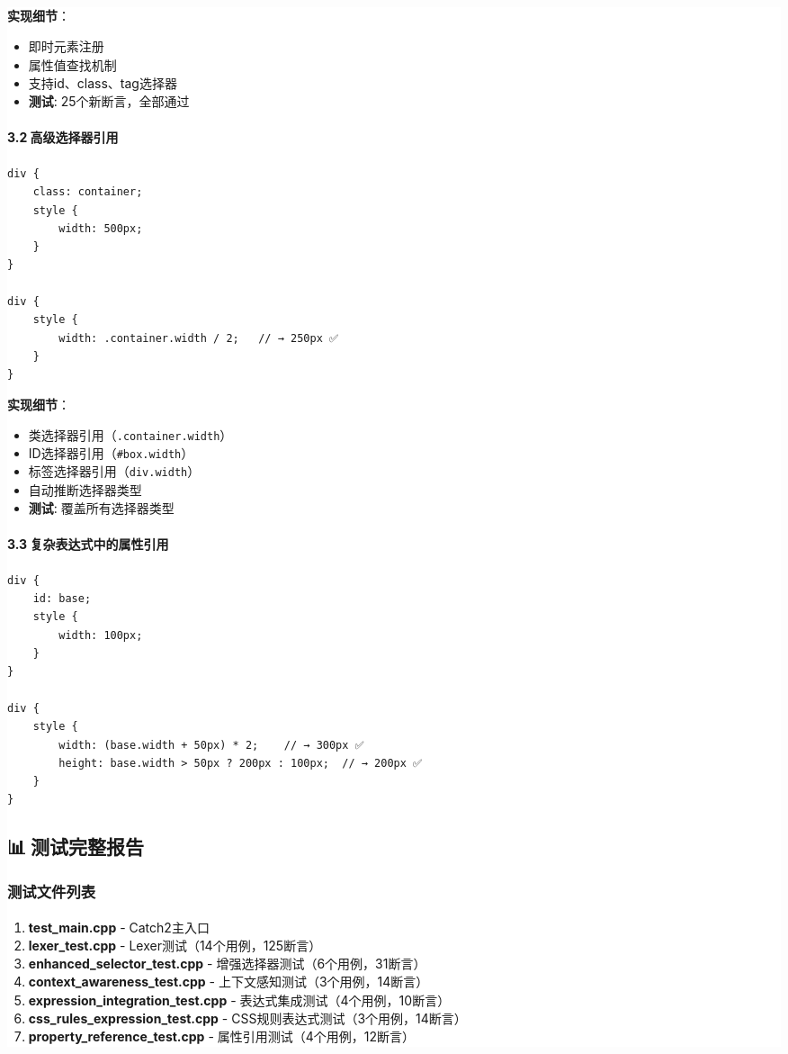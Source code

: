 **实现细节**：
- 即时元素注册
- 属性值查找机制
- 支持id、class、tag选择器
- **测试**: 25个新断言，全部通过

#### 3.2 高级选择器引用
```chtl
div {
    class: container;
    style {
        width: 500px;
    }
}

div {
    style {
        width: .container.width / 2;   // → 250px ✅
    }
}
```

**实现细节**：
- 类选择器引用（`.container.width`）
- ID选择器引用（`#box.width`）
- 标签选择器引用（`div.width`）
- 自动推断选择器类型
- **测试**: 覆盖所有选择器类型

#### 3.3 复杂表达式中的属性引用
```chtl
div {
    id: base;
    style {
        width: 100px;
    }
}

div {
    style {
        width: (base.width + 50px) * 2;    // → 300px ✅
        height: base.width > 50px ? 200px : 100px;  // → 200px ✅
    }
}
```

## 📊 测试完整报告

### 测试文件列表

1. **test_main.cpp** - Catch2主入口
2. **lexer_test.cpp** - Lexer测试（14个用例，125断言）
3. **enhanced_selector_test.cpp** - 增强选择器测试（6个用例，31断言）
4. **context_awareness_test.cpp** - 上下文感知测试（3个用例，14断言）
5. **expression_integration_test.cpp** - 表达式集成测试（4个用例，10断言）
6. **css_rules_expression_test.cpp** - CSS规则表达式测试（3个用例，14断言）
7. **property_reference_test.cpp** - 属性引用测试（4个用例，12断言）
